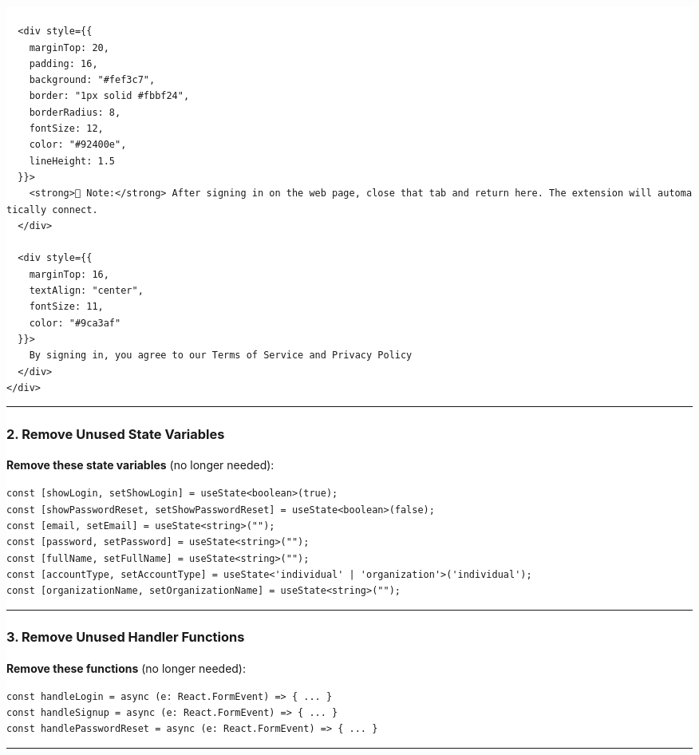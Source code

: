 ```tsx

  <div style={{
    marginTop: 20,
    padding: 16,
    background: "#fef3c7",
    border: "1px solid #fbbf24",
    borderRadius: 8,
    fontSize: 12,
    color: "#92400e",
    lineHeight: 1.5
  }}>
    <strong>👋 Note:</strong> After signing in on the web page, close that tab and return here. The extension will automatically connect.
  </div>

  <div style={{
    marginTop: 16,
    textAlign: "center",
    fontSize: 11,
    color: "#9ca3af"
  }}>
    By signing in, you agree to our Terms of Service and Privacy Policy
  </div>
</div>
```

---

### 2. Remove Unused State Variables

**Remove these state variables** (no longer needed):

```tsx
const [showLogin, setShowLogin] = useState<boolean>(true);
const [showPasswordReset, setShowPasswordReset] = useState<boolean>(false);
const [email, setEmail] = useState<string>("");
const [password, setPassword] = useState<string>("");
const [fullName, setFullName] = useState<string>("");
const [accountType, setAccountType] = useState<'individual' | 'organization'>('individual');
const [organizationName, setOrganizationName] = useState<string>("");
```

---

### 3. Remove Unused Handler Functions

**Remove these functions** (no longer needed):

```tsx
const handleLogin = async (e: React.FormEvent) => { ... }
const handleSignup = async (e: React.FormEvent) => { ... }
const handlePasswordReset = async (e: React.FormEvent) => { ... }
```

---